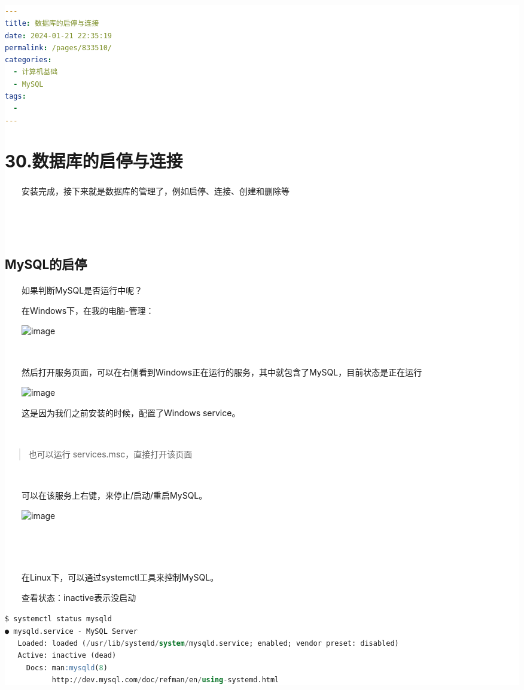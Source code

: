 ```yaml
---
title: 数据库的启停与连接
date: 2024-01-21 22:35:19
permalink: /pages/833510/
categories:
  - 计算机基础
  - MySQL
tags:
  - 
---
```

# 30.数据库的启停与连接

　　安装完成，接下来就是数据库的管理了，例如启停、连接、创建和删除等

　　‍

　　‍

## MySQL的启停

　　如果判断MySQL是否运行中呢？

　　在Windows下，在我的电脑-管理：

　　​![image](https://image.peterjxl.com/blog/image-20231112115716-sxxyntb.png)​

　　‍

　　然后打开服务页面，可以在右侧看到Windows正在运行的服务，其中就包含了MySQL，目前状态是正在运行

　　​​![image](https://image.peterjxl.com/blog/image-20231112115737-ivbxbw3.png)​​

　　这是因为我们之前安装的时候，配置了Windows service。

　　‍

> 也可以运行 services.msc，直接打开该页面

　　‍

　　可以在该服务上右键，来停止/启动/重启MySQL。

　　​![image](https://image.peterjxl.com/blog/image-20231112115844-nsqmren.png)​

　　‍

　　‍

　　在Linux下，可以通过systemctl工具来控制MySQL。

　　查看状态：inactive表示没启动

```sql
$ systemctl status mysqld
● mysqld.service - MySQL Server
   Loaded: loaded (/usr/lib/systemd/system/mysqld.service; enabled; vendor preset: disabled)
   Active: inactive (dead)
     Docs: man:mysqld(8)
           http://dev.mysql.com/doc/refman/en/using-systemd.html
```
